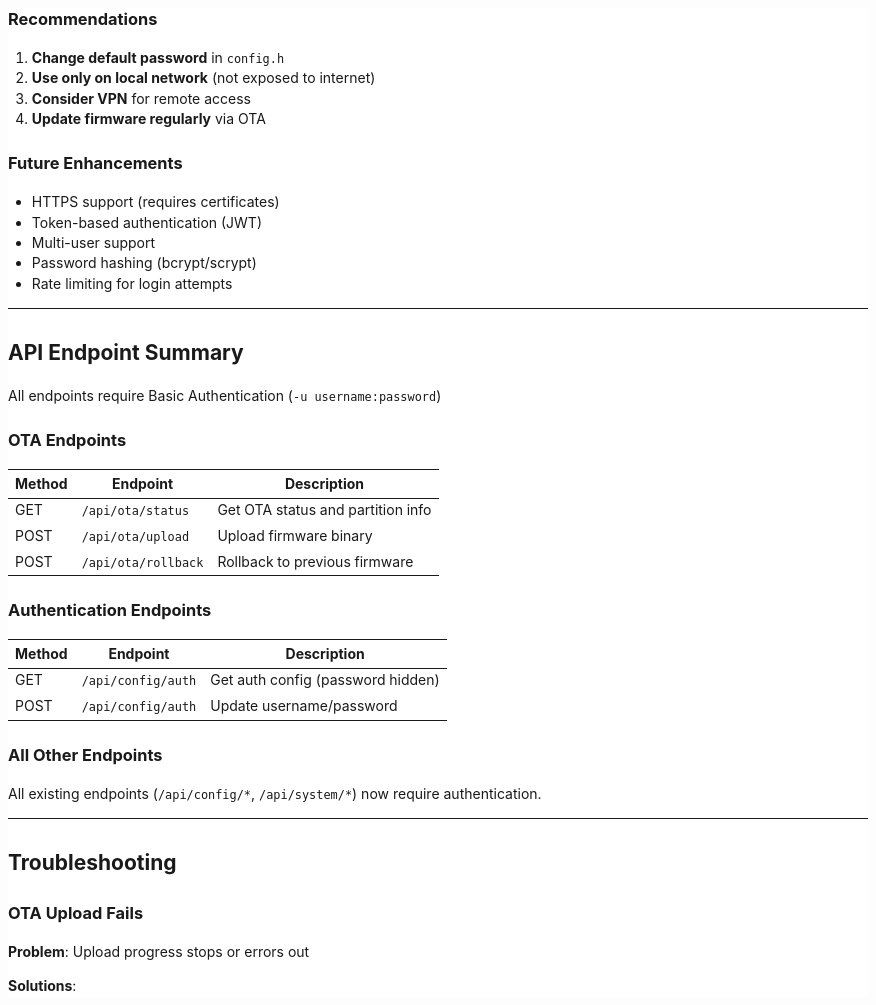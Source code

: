 ### Recommendations

1. **Change default password** in `config.h`
2. **Use only on local network** (not exposed to internet)
3. **Consider VPN** for remote access
4. **Update firmware regularly** via OTA

### Future Enhancements

- HTTPS support (requires certificates)
- Token-based authentication (JWT)
- Multi-user support
- Password hashing (bcrypt/scrypt)
- Rate limiting for login attempts

---

## API Endpoint Summary

All endpoints require Basic Authentication (`-u username:password`)

### OTA Endpoints

| Method | Endpoint            | Description                       |
| ------ | ------------------- | --------------------------------- |
| GET    | `/api/ota/status`   | Get OTA status and partition info |
| POST   | `/api/ota/upload`   | Upload firmware binary            |
| POST   | `/api/ota/rollback` | Rollback to previous firmware     |

### Authentication Endpoints

| Method | Endpoint           | Description                       |
| ------ | ------------------ | --------------------------------- |
| GET    | `/api/config/auth` | Get auth config (password hidden) |
| POST   | `/api/config/auth` | Update username/password          |

### All Other Endpoints

All existing endpoints (`/api/config/*`, `/api/system/*`) now require authentication.

---

## Troubleshooting

### OTA Upload Fails

**Problem**: Upload progress stops or errors out

**Solutions**:
